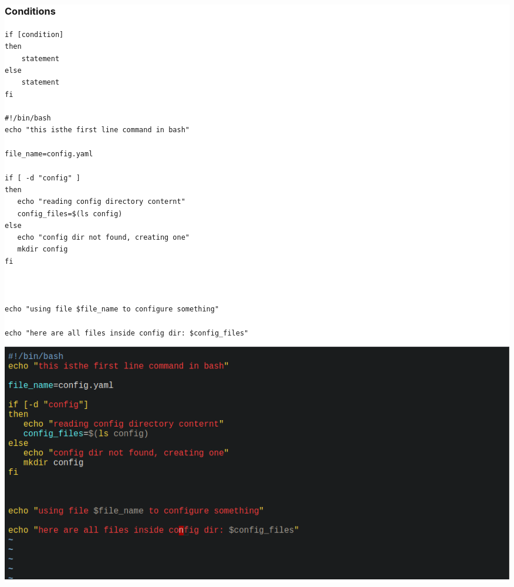 ### Conditions

    if [condition]
    then
    	statement
    else
    	statement
    fi

    #!/bin/bash
    echo "this isthe first line command in bash"
    
    file_name=config.yaml
    
    if [ -d "config" ]
    then
       echo "reading config directory conternt"
       config_files=$(ls config)
    else
       echo "config dir not found, creating one"
       mkdir config
    fi
    
    
    
    echo "using file $file_name to configure something"
    
    echo "here are all files inside config dir: $config_files"

[![](bash%20scripting%20b7a47a71b7d44daba964b04294207d81/Untitled%204.png)](bash%20scripting%20b7a47a71b7d44daba964b04294207d81/Untitled%204.png)
